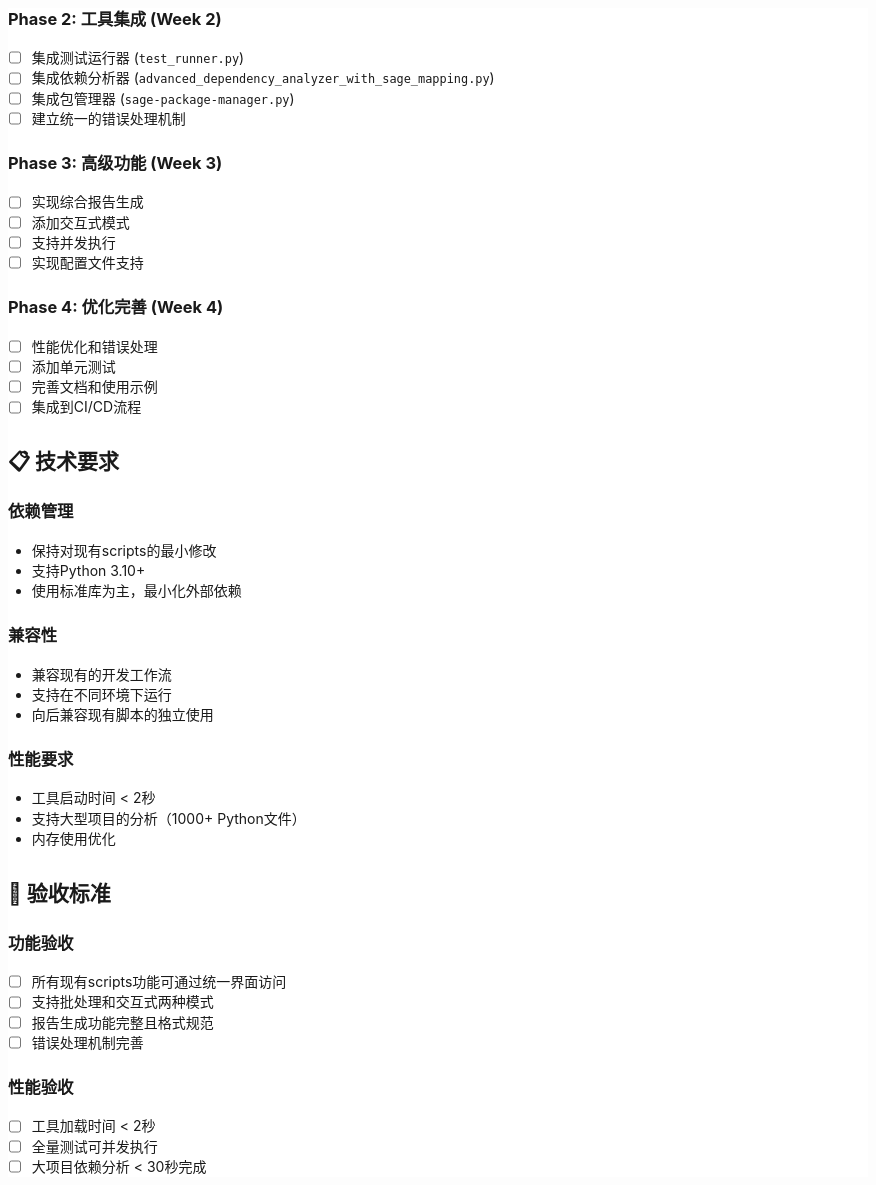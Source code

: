 ### Phase 2: 工具集成 (Week 2)
- [ ] 集成测试运行器 (`test_runner.py`)
- [ ] 集成依赖分析器 (`advanced_dependency_analyzer_with_sage_mapping.py`)  
- [ ] 集成包管理器 (`sage-package-manager.py`)
- [ ] 建立统一的错误处理机制

### Phase 3: 高级功能 (Week 3)
- [ ] 实现综合报告生成
- [ ] 添加交互式模式
- [ ] 支持并发执行
- [ ] 实现配置文件支持

### Phase 4: 优化完善 (Week 4)
- [ ] 性能优化和错误处理
- [ ] 添加单元测试
- [ ] 完善文档和使用示例
- [ ] 集成到CI/CD流程

## 📋 技术要求

### 依赖管理
- 保持对现有scripts的最小修改
- 支持Python 3.10+
- 使用标准库为主，最小化外部依赖

### 兼容性
- 兼容现有的开发工作流
- 支持在不同环境下运行
- 向后兼容现有脚本的独立使用

### 性能要求
- 工具启动时间 < 2秒
- 支持大型项目的分析（1000+ Python文件）
- 内存使用优化

## 🧪 验收标准

### 功能验收
- [ ] 所有现有scripts功能可通过统一界面访问
- [ ] 支持批处理和交互式两种模式
- [ ] 报告生成功能完整且格式规范
- [ ] 错误处理机制完善

### 性能验收
- [ ] 工具加载时间 < 2秒
- [ ] 全量测试可并发执行
- [ ] 大项目依赖分析 < 30秒完成
